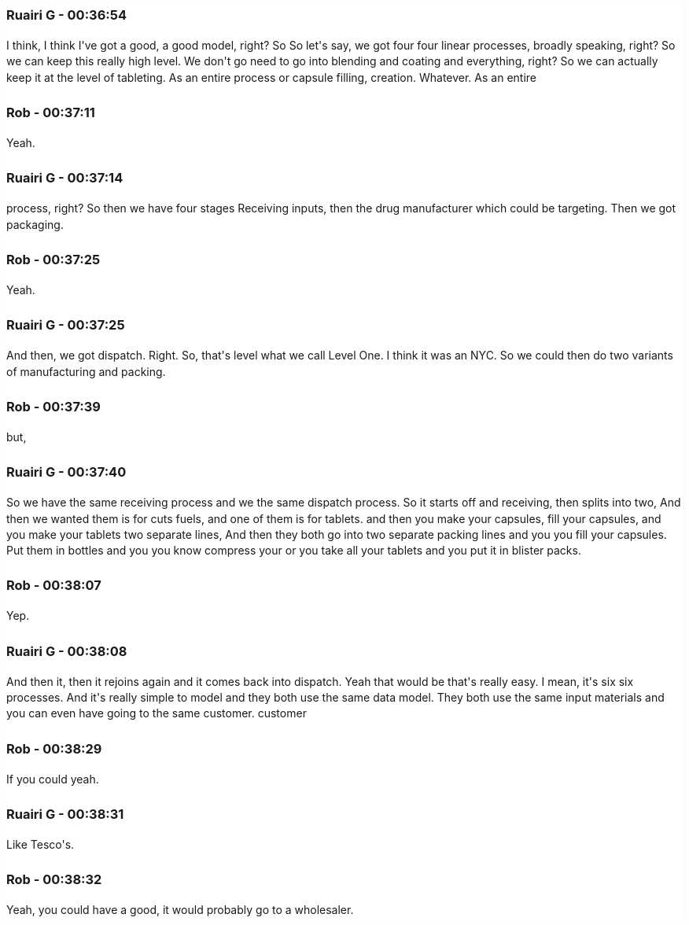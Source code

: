 ### Ruairi G - 00:36:54
 I think, I think I've got a good, a good model, right? So So let's say, we got four four linear processes, broadly speaking, right? So we can keep this really high level. We don't go need to go into blending and coating and everything, right? So we can actually keep it at the level of tableting. As an entire process or capsule filling, creation. Whatever. As an entire

### Rob - 00:37:11
 Yeah.

### Ruairi G - 00:37:14
 process, right? So then we have four stages Receiving inputs, then the drug manufacturer which could be targeting. Then we got packaging.

### Rob - 00:37:25
 Yeah.

### Ruairi G - 00:37:25
 And then, we got dispatch. Right. So, that's level what we call Level One. I think it was an NYC. So we could then do two variants of manufacturing and packing.

### Rob - 00:37:39
 but,

### Ruairi G - 00:37:40
 So we have the same receiving process and we the same dispatch process. So it starts off and receiving, then splits into two, And then we wanted them is for cuts fuels, and one of them is for tablets. and then you make your capsules, fill your capsules, and you make your tablets two separate lines, And then they both go into two separate packing lines and you you fill your capsules. Put them in bottles and you you know compress your or you take all your tablets and you put it in blister packs.

### Rob - 00:38:07
 Yep.

### Ruairi G - 00:38:08
 And then it, then it rejoins again and it comes back into dispatch. Yeah that would be that's really easy. I mean, it's six six processes. And it's really simple to model and they both use the same data model. They both use the same input materials and you can even have going to the same customer. customer

### Rob - 00:38:29
 If you could yeah.

### Ruairi G - 00:38:31
 Like Tesco's.

### Rob - 00:38:32
 Yeah, you could have a good, it would probably go to a wholesaler.
